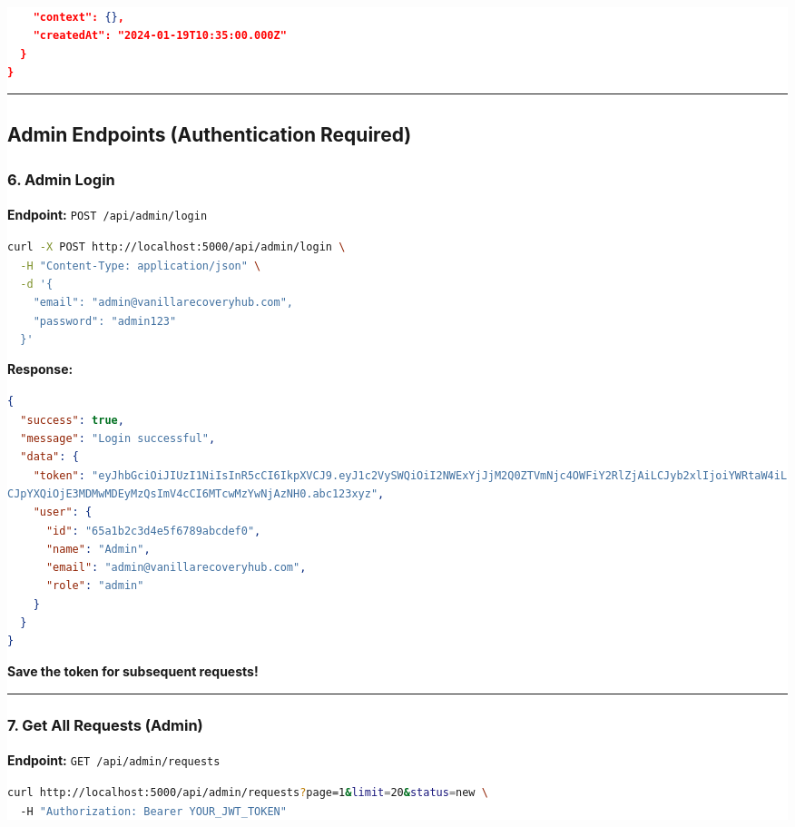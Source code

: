 ```json
    "context": {},
    "createdAt": "2024-01-19T10:35:00.000Z"
  }
}
```

---

## Admin Endpoints (Authentication Required)

### 6. Admin Login

**Endpoint:** `POST /api/admin/login`

```bash
curl -X POST http://localhost:5000/api/admin/login \
  -H "Content-Type: application/json" \
  -d '{
    "email": "admin@vanillarecoveryhub.com",
    "password": "admin123"
  }'
```

**Response:**
```json
{
  "success": true,
  "message": "Login successful",
  "data": {
    "token": "eyJhbGciOiJIUzI1NiIsInR5cCI6IkpXVCJ9.eyJ1c2VySWQiOiI2NWExYjJjM2Q0ZTVmNjc4OWFiY2RlZjAiLCJyb2xlIjoiYWRtaW4iLCJpYXQiOjE3MDMwMDEyMzQsImV4cCI6MTcwMzYwNjAzNH0.abc123xyz",
    "user": {
      "id": "65a1b2c3d4e5f6789abcdef0",
      "name": "Admin",
      "email": "admin@vanillarecoveryhub.com",
      "role": "admin"
    }
  }
}
```

**Save the token for subsequent requests!**

---

### 7. Get All Requests (Admin)

**Endpoint:** `GET /api/admin/requests`

```bash
curl http://localhost:5000/api/admin/requests?page=1&limit=20&status=new \
  -H "Authorization: Bearer YOUR_JWT_TOKEN"
```
